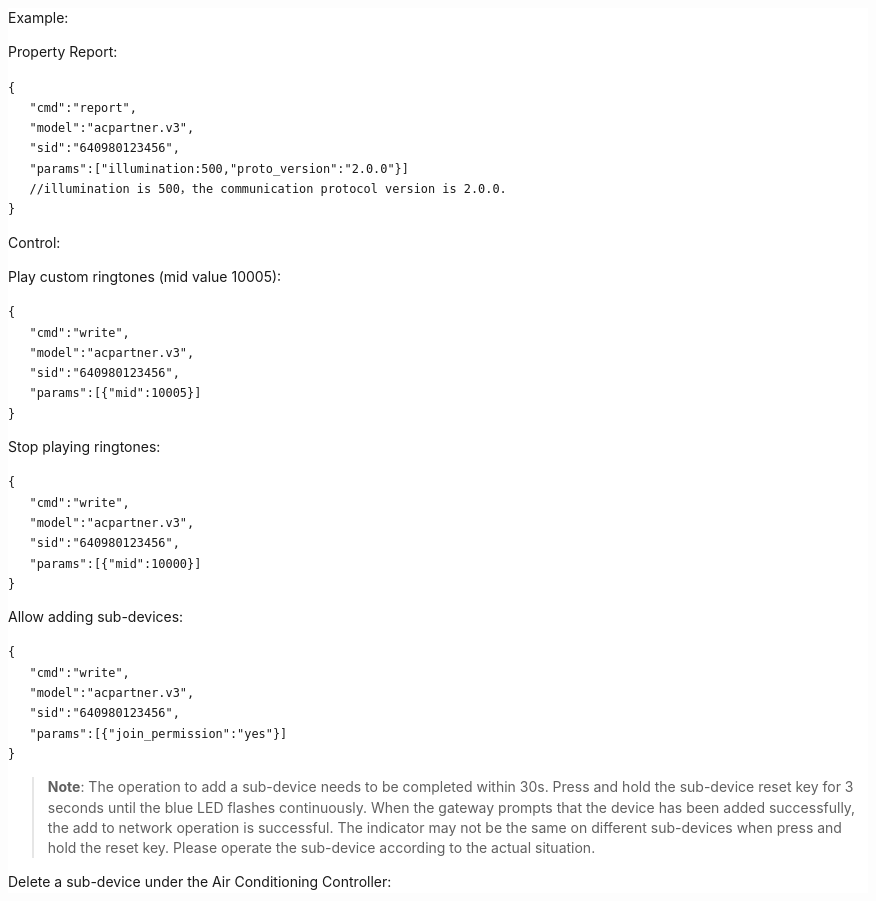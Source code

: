Example:

Property Report:

```
{
   "cmd":"report",
   "model":"acpartner.v3",
   "sid":"640980123456",
   "params":["illumination:500,"proto_version":"2.0.0"}]
   //illumination is 500，the communication protocol version is 2.0.0.
}
```

Control:

Play custom ringtones (mid value 10005):

```
{
   "cmd":"write",
   "model":"acpartner.v3",
   "sid":"640980123456",
   "params":[{"mid":10005}]
}
```

Stop playing ringtones: 

```
{
   "cmd":"write",
   "model":"acpartner.v3",
   "sid":"640980123456",
   "params":[{"mid":10000}]
}
```

Allow adding sub-devices:

```
{
   "cmd":"write",
   "model":"acpartner.v3",
   "sid":"640980123456",
   "params":[{"join_permission":"yes"}]
}
```

> **Note**: The operation to add a sub-device needs to be completed within 30s. Press and hold the sub-device reset key for 3 seconds until the blue LED flashes continuously. When the gateway prompts that the device has been added successfully, the add to network operation is successful. The indicator may not be the same on different sub-devices when press and hold the reset key. Please operate the sub-device according to the actual situation.



Delete a sub-device under the Air Conditioning Controller:
